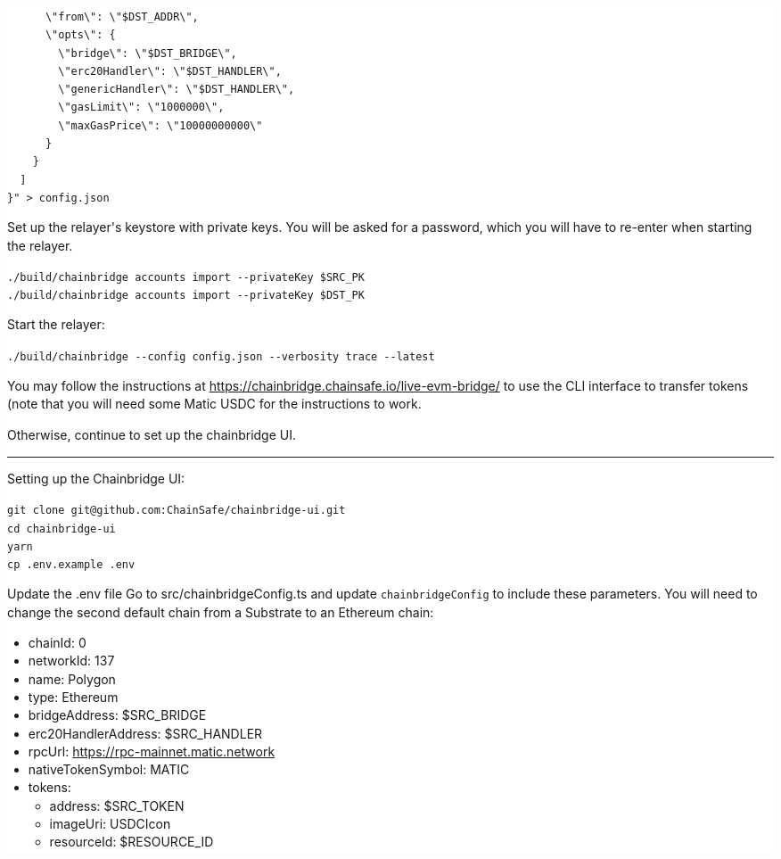 ```
      \"from\": \"$DST_ADDR\",
      \"opts\": {
        \"bridge\": \"$DST_BRIDGE\",
        \"erc20Handler\": \"$DST_HANDLER\",
        \"genericHandler\": \"$DST_HANDLER\",
        \"gasLimit\": \"1000000\",
        \"maxGasPrice\": \"10000000000\"
      }
    }
  ]
}" > config.json
```

Set up the relayer's keystore with private keys. You will be asked
for a password, which you will have to re-enter when starting the
relayer.

```
./build/chainbridge accounts import --privateKey $SRC_PK
./build/chainbridge accounts import --privateKey $DST_PK
```

Start the relayer:

```
./build/chainbridge --config config.json --verbosity trace --latest
```

You may follow the instructions at
https://chainbridge.chainsafe.io/live-evm-bridge/ to use the CLI
interface to transfer tokens (note that you will need some Matic USDC
for the instructions to work.

Otherwise, continue to set up the chainbridge UI.

---

Setting up the Chainbridge UI:

```
git clone git@github.com:ChainSafe/chainbridge-ui.git
cd chainbridge-ui
yarn
cp .env.example .env
```

Update the .env file
Go to src/chainbridgeConfig.ts and update `chainbridgeConfig` to
include these parameters. You will need to change the second
default chain from a Substrate to an Ethereum chain:

- chainId: 0
- networkId: 137
- name: Polygon
- type: Ethereum
- bridgeAddress: \$SRC_BRIDGE
- erc20HandlerAddress: \$SRC_HANDLER
- rpcUrl: https://rpc-mainnet.matic.network
- nativeTokenSymbol: MATIC
- tokens:
  - address: \$SRC_TOKEN
  - imageUri: USDCIcon
  - resourceId: \$RESOURCE_ID
